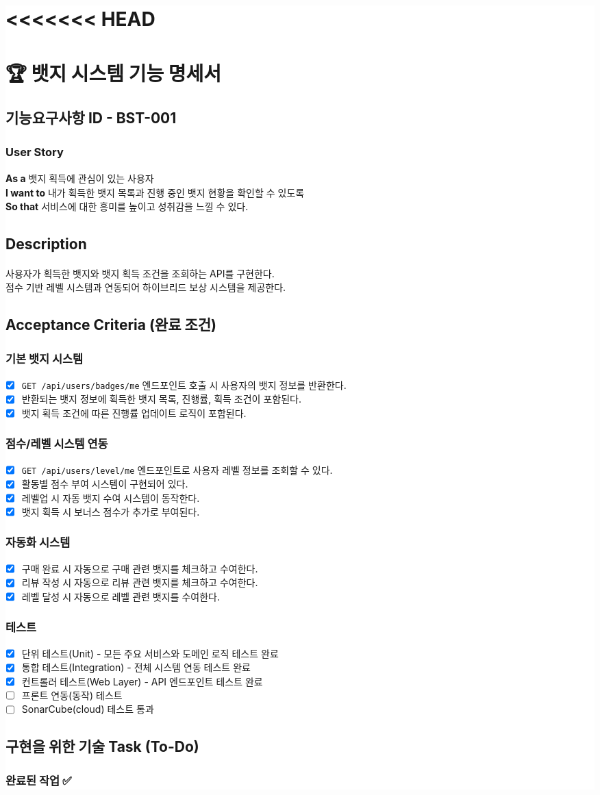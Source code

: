 <<<<<<< HEAD
=======
# 🏆 뱃지 시스템 기능 명세서

## 기능요구사항 ID - BST-001

### User Story

**As a** 뱃지 획득에 관심이 있는 사용자  
**I want to** 내가 획득한 뱃지 목록과 진행 중인 뱃지 현황을 확인할 수 있도록  
**So that** 서비스에 대한 흥미를 높이고 성취감을 느낄 수 있다.

## Description

사용자가 획득한 뱃지와 뱃지 획득 조건을 조회하는 API를 구현한다.  
점수 기반 레벨 시스템과 연동되어 하이브리드 보상 시스템을 제공한다.

## Acceptance Criteria (완료 조건)

### 기본 뱃지 시스템

- [x] `GET /api/users/badges/me` 엔드포인트 호출 시 사용자의 뱃지 정보를 반환한다.
- [x] 반환되는 뱃지 정보에 획득한 뱃지 목록, 진행률, 획득 조건이 포함된다.
- [x] 뱃지 획득 조건에 따른 진행률 업데이트 로직이 포함된다.

### 점수/레벨 시스템 연동

- [x] `GET /api/users/level/me` 엔드포인트로 사용자 레벨 정보를 조회할 수 있다.
- [x] 활동별 점수 부여 시스템이 구현되어 있다.
- [x] 레벨업 시 자동 뱃지 수여 시스템이 동작한다.
- [x] 뱃지 획득 시 보너스 점수가 추가로 부여된다.

### 자동화 시스템

- [x] 구매 완료 시 자동으로 구매 관련 뱃지를 체크하고 수여한다.
- [x] 리뷰 작성 시 자동으로 리뷰 관련 뱃지를 체크하고 수여한다.
- [x] 레벨 달성 시 자동으로 레벨 관련 뱃지를 수여한다.

### 테스트

- [x] 단위 테스트(Unit) - 모든 주요 서비스와 도메인 로직 테스트 완료
- [x] 통합 테스트(Integration) - 전체 시스템 연동 테스트 완료
- [x] 컨트롤러 테스트(Web Layer) - API 엔드포인트 테스트 완료
- [ ] 프론트 연동(동작) 테스트
- [ ] SonarCube(cloud) 테스트 통과

## 구현을 위한 기술 Task (To-Do)

### 완료된 작업 ✅
